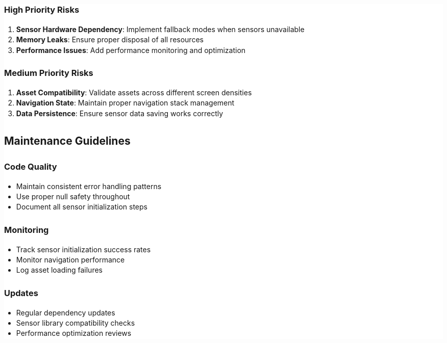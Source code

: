 ### High Priority Risks
1. **Sensor Hardware Dependency**: Implement fallback modes when sensors unavailable
2. **Memory Leaks**: Ensure proper disposal of all resources
3. **Performance Issues**: Add performance monitoring and optimization

### Medium Priority Risks
1. **Asset Compatibility**: Validate assets across different screen densities
2. **Navigation State**: Maintain proper navigation stack management
3. **Data Persistence**: Ensure sensor data saving works correctly

## Maintenance Guidelines

### Code Quality
- Maintain consistent error handling patterns
- Use proper null safety throughout
- Document all sensor initialization steps

### Monitoring
- Track sensor initialization success rates
- Monitor navigation performance
- Log asset loading failures

### Updates
- Regular dependency updates
- Sensor library compatibility checks
- Performance optimization reviews